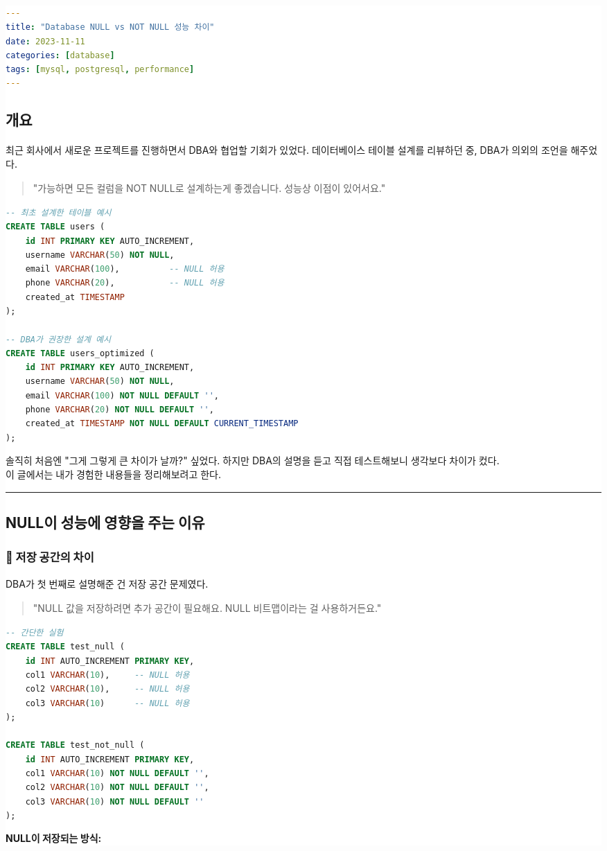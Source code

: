 ```yaml
---
title: "Database NULL vs NOT NULL 성능 차이"
date: 2023-11-11
categories: [database]
tags: [mysql, postgresql, performance]
---
```


## 개요

최근 회사에서 새로운 프로젝트를 진행하면서 DBA와 협업할 기회가 있었다. 데이터베이스 테이블 설계를 리뷰하던 중, DBA가 의외의 조언을 해주었다.

> "가능하면 모든 컬럼을 NOT NULL로 설계하는게 좋겠습니다. 성능상 이점이 있어서요."

```sql
-- 최초 설계한 테이블 예시
CREATE TABLE users (
    id INT PRIMARY KEY AUTO_INCREMENT,
    username VARCHAR(50) NOT NULL,
    email VARCHAR(100),          -- NULL 허용
    phone VARCHAR(20),           -- NULL 허용
    created_at TIMESTAMP
);

-- DBA가 권장한 설계 예시
CREATE TABLE users_optimized (
    id INT PRIMARY KEY AUTO_INCREMENT,
    username VARCHAR(50) NOT NULL,
    email VARCHAR(100) NOT NULL DEFAULT '',
    phone VARCHAR(20) NOT NULL DEFAULT '',
    created_at TIMESTAMP NOT NULL DEFAULT CURRENT_TIMESTAMP
);
```

솔직히 처음엔 "그게 그렇게 큰 차이가 날까?" 싶었다. 하지만 DBA의 설명을 듣고 직접 테스트해보니 생각보다 차이가 컸다.\
이 글에서는 내가 경험한 내용들을 정리해보려고 한다.

---

## NULL이 성능에 영향을 주는 이유

### 💾 저장 공간의 차이

DBA가 첫 번째로 설명해준 건 저장 공간 문제였다.

> "NULL 값을 저장하려면 추가 공간이 필요해요. NULL 비트맵이라는 걸 사용하거든요."

```sql
-- 간단한 실험
CREATE TABLE test_null (
    id INT AUTO_INCREMENT PRIMARY KEY,
    col1 VARCHAR(10),     -- NULL 허용
    col2 VARCHAR(10),     -- NULL 허용  
    col3 VARCHAR(10)      -- NULL 허용
);

CREATE TABLE test_not_null (
    id INT AUTO_INCREMENT PRIMARY KEY,
    col1 VARCHAR(10) NOT NULL DEFAULT '',
    col2 VARCHAR(10) NOT NULL DEFAULT '',
    col3 VARCHAR(10) NOT NULL DEFAULT ''
);
```
**NULL이 저장되는 방식:**
